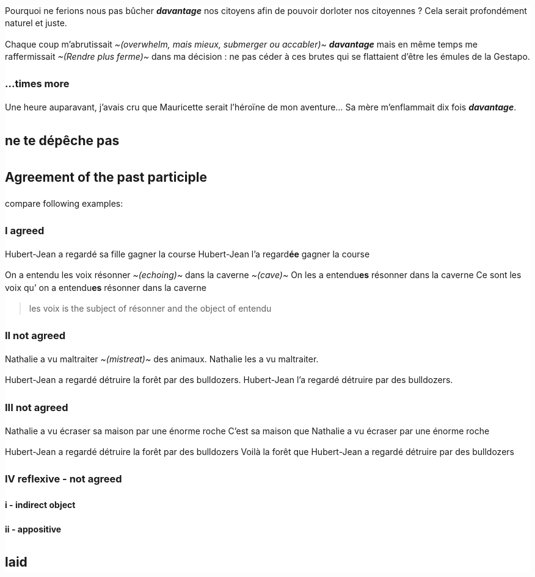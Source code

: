 Pourquoi ne ferions nous pas bûcher ***davantage*** nos citoyens afin de pouvoir dorloter nos citoyennes ? Cela serait profondément naturel et juste.

Chaque coup m’abrutissait *~(overwhelm, mais mieux, submerger ou accabler)~* ***davantage*** mais en même temps me raffermissait *~(Rendre plus ferme)~* dans ma décision : ne pas céder à ces brutes qui se flattaient d’être les émules de la Gestapo.

### ...times more

Une heure auparavant, j’avais cru que Mauricette serait l’héroïne de mon aventure… Sa mère m’enflammait dix fois ***davantage***.

## ne te dépêche pas

## Agreement of the past participle

compare following examples:

### I agreed

Hubert-Jean a regardé sa fille gagner la course
Hubert-Jean l’a regard**ée** gagner la course

On a entendu les voix résonner *~(echoing)~* dans la caverne *~(cave)~*
On les a entendu**es** résonner dans la caverne
Ce sont les voix qu’ on a entendu**es** résonner dans la caverne

> les voix is the subject of résonner and the object of entendu

### II not agreed

Nathalie a vu maltraiter *~(mistreat)~* des animaux.
Nathalie les a vu maltraiter.

Hubert-Jean a regardé détruire la forêt par des bulldozers.
Hubert-Jean l’a regardé détruire par des bulldozers.

### III not agreed

Nathalie a vu écraser sa maison par une énorme roche
C’est sa maison que Nathalie a vu écraser par une énorme roche

Hubert-Jean a regardé détruire la forêt par des bulldozers
Voilà la forêt que Hubert-Jean a regardé détruire par des bulldozers

### IV reflexive - not agreed

#### i - indirect object

#### ii - appositive

## laid
